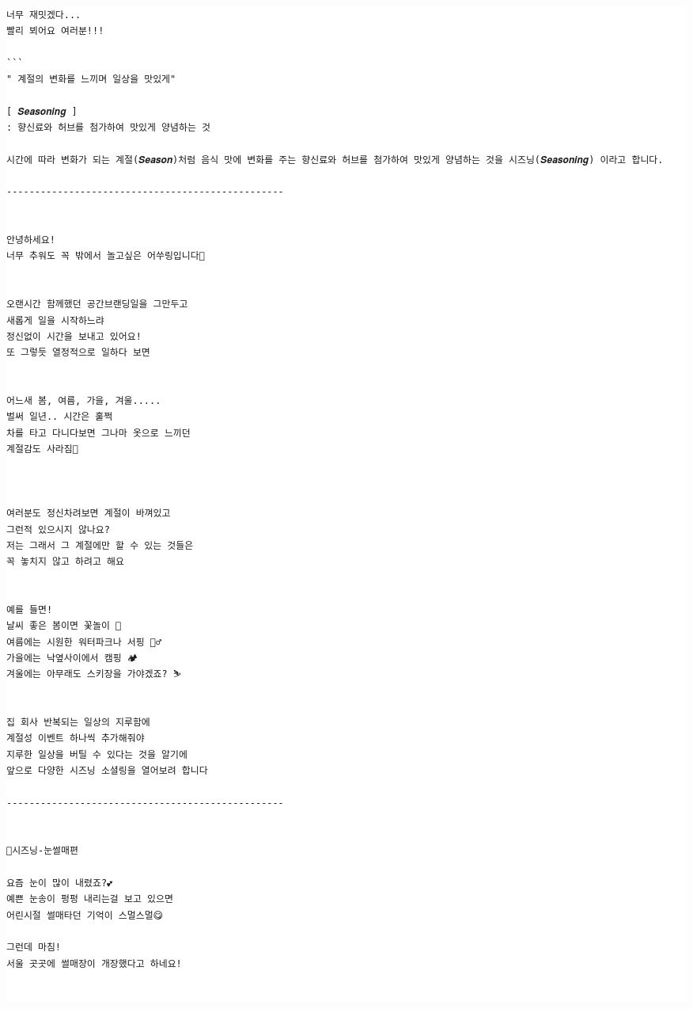 ~~~
너무 재밋겠다...
빨리 뵈어요 여러분!!!

```
" 계절의 변화를 느끼며 일상을 맛있게" 

[ 𝑺𝒆𝒂𝒔𝒐𝒏𝒊𝒏𝒈 ]
: 향신료와 허브를 첨가하여 맛있게 양념하는 것

시간에 따라 변화가 되는 계절(𝑺𝒆𝒂𝒔𝒐𝒏)처럼 음식 맛에 변화를 주는 향신료와 허브를 첨가하여 맛있게 양념하는 것을 시즈닝(𝑺𝒆𝒂𝒔𝒐𝒏𝒊𝒏𝒈) 이라고 합니다.

-------------------------------------------------


안녕하세요!
너무 추워도 꼭 밖에서 놀고싶은 어쑤링입니다🤩


오랜시간 함께했던 공간브랜딩일을 그만두고
새롭게 일을 시작하느랴 
정신없이 시간을 보내고 있어요!
또 그렇듯 열정적으로 일하다 보면


어느새 봄, 여름, 가을, 겨울.....
벌써 일년.. 시간은 훌쩍
차를 타고 다니다보면 그나마 옷으로 느끼던
계절감도 사라짐🥲



여러분도 정신차려보면 계절이 바껴있고 
그런적 있으시지 않나요? 
저는 그래서 그 계절에만 할 수 있는 것들은
꼭 놓치지 않고 하려고 해요


예를 들면!
날씨 좋은 봄이면 꽃놀이 🌸
여름에는 시원한 워터파크나 서핑 🏄‍♂️
가을에는 낙옆사이에서 캠핑 🏕️
겨울에는 아무래도 스키장을 가야겠죠? ⛷️


집 회사 반복되는 일상의 지루함에
계절성 이벤트 하나씩 추가해줘야
지루한 일상을 버틸 수 있다는 것을 알기에
앞으로 다양한 시즈닝 소셜링을 열어보려 합니다

-------------------------------------------------


🧂시즈닝-눈썰매편

요즘 눈이 많이 내렸죠?💕
예쁜 눈송이 펑펑 내리는걸 보고 있으면
어린시절 썰매타던 기억이 스멀스멀😋

그런데 마침!
서울 곳곳에 썰매장이 개장했다고 하네요!

￼

~~~